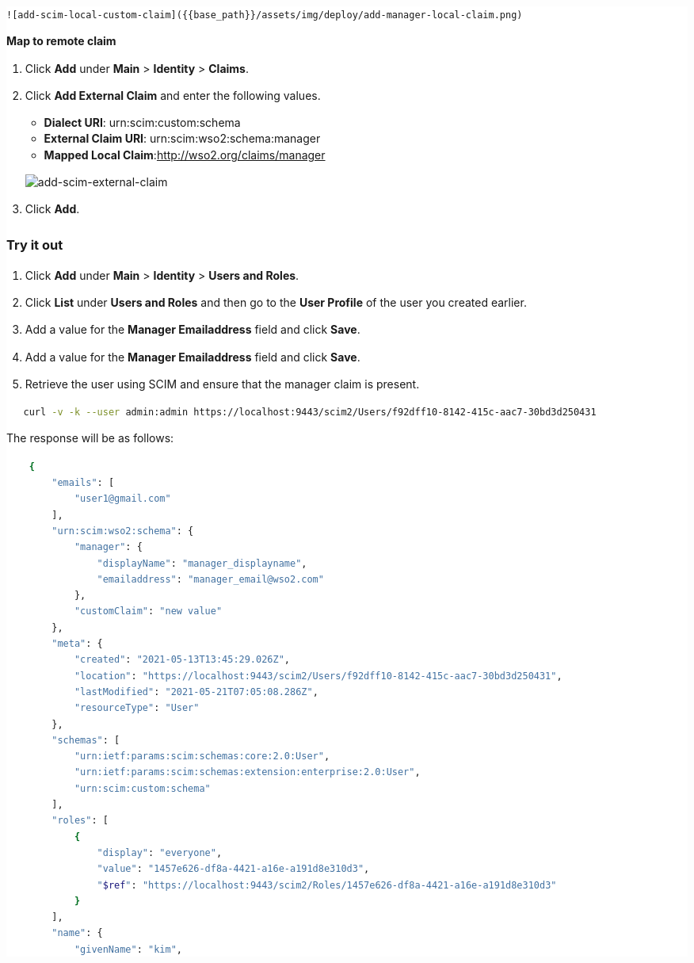     ![add-scim-local-custom-claim]({{base_path}}/assets/img/deploy/add-manager-local-claim.png)
 
**Map to remote claim**

1. Click **Add** under **Main** > **Identity** > **Claims**.

2. Click **Add External Claim** and enter the following values.
    - **Dialect URI**: urn:scim:custom:schema
    - **External Claim URI**: urn:scim:wso2:schema:manager
    - **Mapped Local Claim**:http://wso2.org/claims/manager

    ![add-scim-external-claim]({{base_path}}/assets/img/deploy/add-manager-remote-claim.png)

3. Click **Add**.


### Try it out

1. Click **Add** under **Main** > **Identity** > **Users and Roles**.

2. Click **List** under **Users and Roles** and then go to the **User Profile** of the user you created earlier. 

3. Add a value for the **Manager Emailaddress** field and click **Save**. 

4. Add a value for the **Manager Emailaddress** field and click **Save**. 

5. Retrieve the user using SCIM and ensure that the manager claim is present. 


 ```bash tab="SCIM Request"
    curl -v -k --user admin:admin https://localhost:9443/scim2/Users/f92dff10-8142-415c-aac7-30bd3d250431
 ```

The response will be as follows:

``` bash tab="SCIM Response"
    {
        "emails": [
            "user1@gmail.com"
        ],
        "urn:scim:wso2:schema": {
            "manager": {
                "displayName": "manager_displayname",
                "emailaddress": "manager_email@wso2.com"
            },
            "customClaim": "new value"
        },
        "meta": {
            "created": "2021-05-13T13:45:29.026Z",
            "location": "https://localhost:9443/scim2/Users/f92dff10-8142-415c-aac7-30bd3d250431",
            "lastModified": "2021-05-21T07:05:08.286Z",
            "resourceType": "User"
        },
        "schemas": [
            "urn:ietf:params:scim:schemas:core:2.0:User",
            "urn:ietf:params:scim:schemas:extension:enterprise:2.0:User",
            "urn:scim:custom:schema"
        ],
        "roles": [
            {
                "display": "everyone",
                "value": "1457e626-df8a-4421-a16e-a191d8e310d3",
                "$ref": "https://localhost:9443/scim2/Roles/1457e626-df8a-4421-a16e-a191d8e310d3"
            }
        ],
        "name": {
            "givenName": "kim",
```